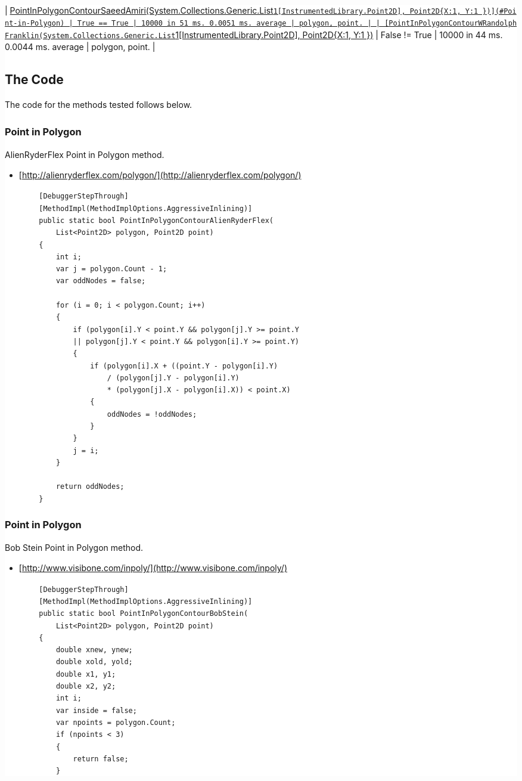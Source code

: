 | [PointInPolygonContourSaeedAmiri(System.Collections.Generic.List`1[InstrumentedLibrary.Point2D], Point2D{X:1, Y:1 })](#Point-in-Polygon) | True == True | 10000 in 51 ms. 0.0051 ms. average | polygon, point. |
| [PointInPolygonContourWRandolphFranklin(System.Collections.Generic.List`1[InstrumentedLibrary.Point2D], Point2D{X:1, Y:1 })](#Point-in-Polygon) | False != True | 10000 in 44 ms. 0.0044 ms. average | polygon, point. |

## The Code

The code for the methods tested follows below.

### Point in Polygon

AlienRyderFlex Point in Polygon method.  
- [http://alienryderflex.com/polygon/](http://alienryderflex.com/polygon/)

```CSharp
        [DebuggerStepThrough]
        [MethodImpl(MethodImplOptions.AggressiveInlining)]
        public static bool PointInPolygonContourAlienRyderFlex(
            List<Point2D> polygon, Point2D point)
        {
            int i;
            var j = polygon.Count - 1;
            var oddNodes = false;

            for (i = 0; i < polygon.Count; i++)
            {
                if (polygon[i].Y < point.Y && polygon[j].Y >= point.Y
                || polygon[j].Y < point.Y && polygon[i].Y >= point.Y)
                {
                    if (polygon[i].X + ((point.Y - polygon[i].Y)
                        / (polygon[j].Y - polygon[i].Y)
                        * (polygon[j].X - polygon[i].X)) < point.X)
                    {
                        oddNodes = !oddNodes;
                    }
                }
                j = i;
            }

            return oddNodes;
        }
```

### Point in Polygon

Bob Stein Point in Polygon method.  
- [http://www.visibone.com/inpoly/](http://www.visibone.com/inpoly/)

```CSharp
        [DebuggerStepThrough]
        [MethodImpl(MethodImplOptions.AggressiveInlining)]
        public static bool PointInPolygonContourBobStein(
            List<Point2D> polygon, Point2D point)
        {
            double xnew, ynew;
            double xold, yold;
            double x1, y1;
            double x2, y2;
            int i;
            var inside = false;
            var npoints = polygon.Count;
            if (npoints < 3)
            {
                return false;
            }

```